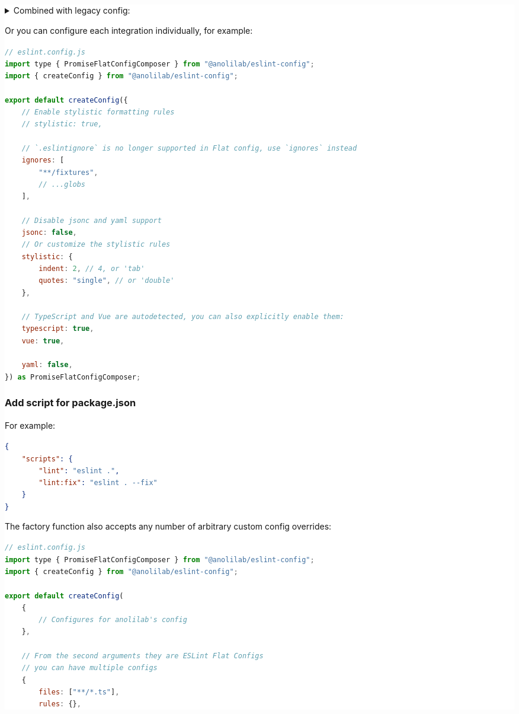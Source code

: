 <details><summary>
Combined with legacy config:
</summary></details>

Or you can configure each integration individually, for example:

```js
// eslint.config.js
import type { PromiseFlatConfigComposer } from "@anolilab/eslint-config";
import { createConfig } from "@anolilab/eslint-config";

export default createConfig({
    // Enable stylistic formatting rules
    // stylistic: true,

    // `.eslintignore` is no longer supported in Flat config, use `ignores` instead
    ignores: [
        "**/fixtures",
        // ...globs
    ],

    // Disable jsonc and yaml support
    jsonc: false,
    // Or customize the stylistic rules
    stylistic: {
        indent: 2, // 4, or 'tab'
        quotes: "single", // or 'double'
    },

    // TypeScript and Vue are autodetected, you can also explicitly enable them:
    typescript: true,
    vue: true,

    yaml: false,
}) as PromiseFlatConfigComposer;
```

### Add script for package.json

For example:

```json
{
    "scripts": {
        "lint": "eslint .",
        "lint:fix": "eslint . --fix"
    }
}
```

The factory function also accepts any number of arbitrary custom config overrides:

```js
// eslint.config.js
import type { PromiseFlatConfigComposer } from "@anolilab/eslint-config";
import { createConfig } from "@anolilab/eslint-config";

export default createConfig(
    {
        // Configures for anolilab's config
    },

    // From the second arguments they are ESLint Flat Configs
    // you can have multiple configs
    {
        files: ["**/*.ts"],
        rules: {},
```

[typescript-image]: https://img.shields.io/badge/Typescript-294E80.svg?style=for-the-badge&logo=typescript
[typescript-url]: "typescript"
[license-image]: https://img.shields.io/npm/l/@anolilab/eslint-config?color=blueviolet&style=for-the-badge
[license-url]: LICENSE.md "license"
[npm-image]: https://img.shields.io/npm/v/@anolilab/eslint-config/latest.svg?style=for-the-badge&logo=npm
[npm-url]: https://www.npmjs.com/package/@anolilab/eslint-config/v/latest "npm"
